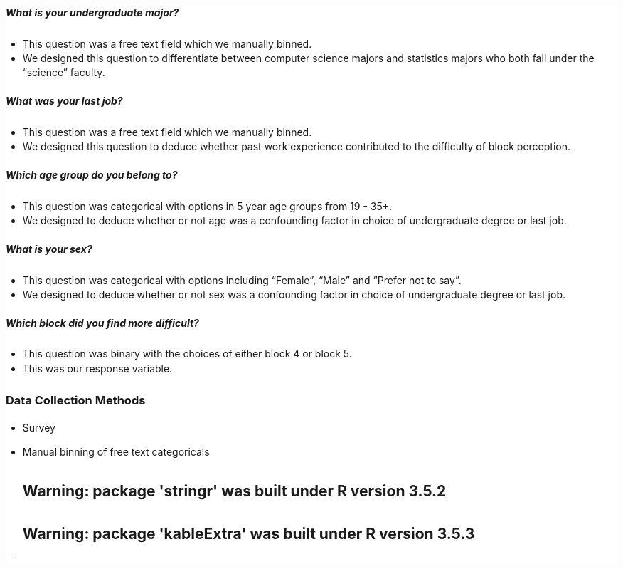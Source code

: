 ##### What is your undergraduate major?

  - This question was a free text field which we manually binned.
  - We designed this question to differentiate between computer science
    majors and statistics majors who both fall under the “science”
    faculty.

##### What was your last job?

  - This question was a free text field which we manually binned.
  - We designed this question to deduce whether past work experience
    contributed to the difficulty of block perception.

##### Which age group do you belong to?

  - This question was categorical with options in 5 year age groups from
    19 - 35+.
  - We designed to deduce whether or not age was a confounding factor in
    choice of undergraduate degree or last job.

##### What is your sex?

  - This question was categorical with options including “Female”,
    “Male” and “Prefer not to say”.
  - We designed to deduce whether or not sex was a confounding factor in
    choice of undergraduate degree or last job.

##### Which block did you find more difficult?

  - This question was binary with the choices of either block 4 or block
    5.
  - This was our response variable.

### Data Collection Methods

  - Survey
  - Manual binning of free text categoricals



    ## Warning: package 'stringr' was built under R version 3.5.2

    ## Warning: package 'kableExtra' was built under R version 3.5.3

<table>

<thead>

<tr>

<th style="text-align:left;">

</th>
